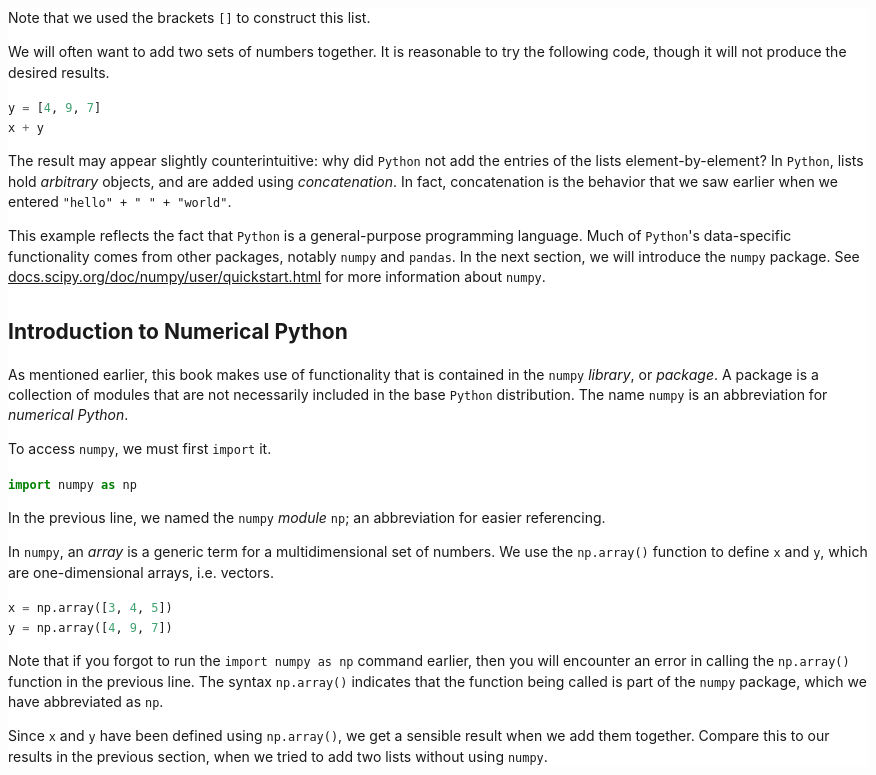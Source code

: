 Note that we used the brackets
`[]` to construct this list.

We will often want to add two sets of numbers together. It is reasonable to try the following code,
though it will not produce the desired results.

```python
y = [4, 9, 7]
x + y
```

The result may appear slightly counterintuitive: why did `Python` not add the entries of the lists
element-by-element?
In `Python`, lists hold *arbitrary* objects, and  are added using  *concatenation*.
In fact, concatenation is the behavior that we saw earlier when we entered `"hello" + " " + "world"`.

This example reflects the fact that
`Python` is a general-purpose programming language. Much of `Python`'s  data-specific
functionality comes from other packages, notably `numpy`
and `pandas`.
In the next section, we will introduce the  `numpy` package.
See [docs.scipy.org/doc/numpy/user/quickstart.html](https://docs.scipy.org/doc/numpy/user/quickstart.html) for more information about `numpy`.

## Introduction to Numerical Python

As mentioned earlier, this book makes use of functionality   that is contained in the `numpy`
*library*, or *package*. A package is a collection of modules that are not necessarily included in
the base `Python` distribution. The name `numpy` is an abbreviation for *numerical Python*.

To access `numpy`, we must first `import` it.

```python
import numpy as np
```

In the previous line, we named the `numpy` *module* `np`; an abbreviation for easier referencing.

In `numpy`, an *array* is  a generic term for a multidimensional
set of numbers.
We use the `np.array()` function to define   `x` and `y`, which are one-dimensional arrays, i.e. vectors.

```python
x = np.array([3, 4, 5])
y = np.array([4, 9, 7])
```

Note that if you forgot to run the `import numpy as np` command earlier, then
you will encounter an error in calling the `np.array()` function in the previous line.
The syntax `np.array()` indicates that the function being called
is part of the `numpy` package, which we have abbreviated as `np`.

Since `x` and `y` have been defined using `np.array()`, we get a sensible result when we add them together. Compare this to our results in the previous section,
when we tried to add two lists without using `numpy`.
